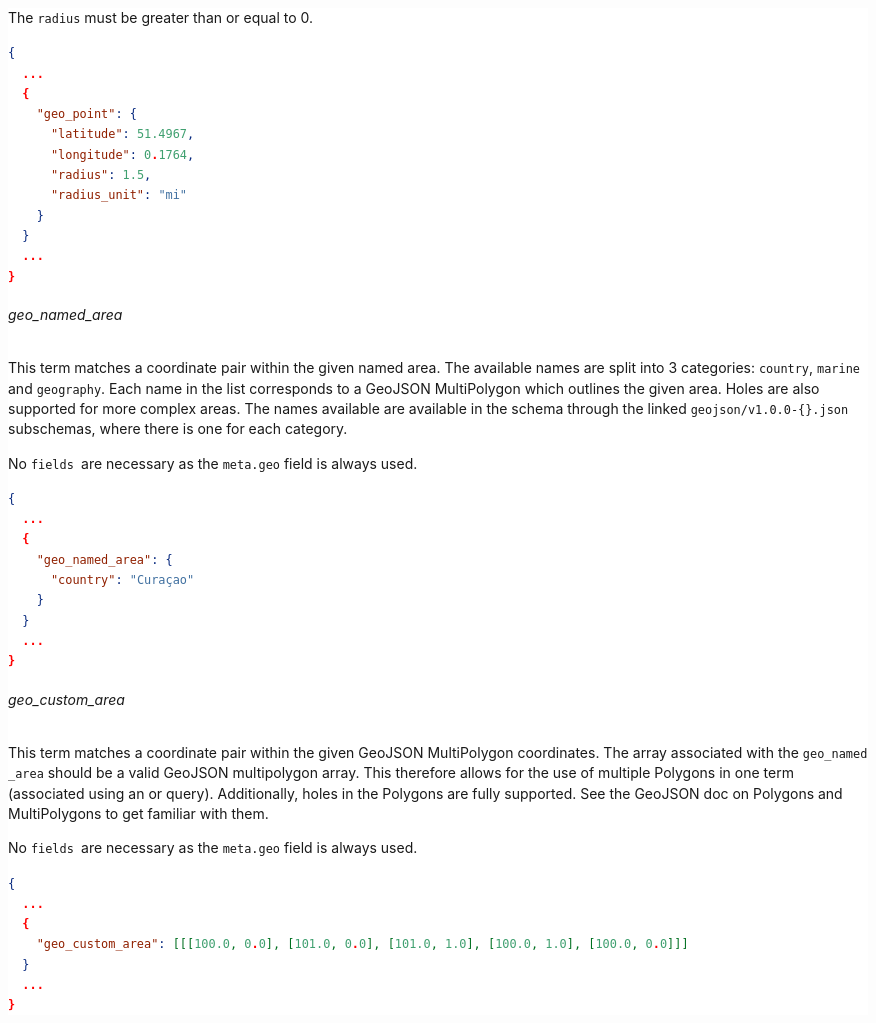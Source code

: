 The `radius` must be greater than or equal to 0.

```json
{
  ...
  {
    "geo_point": {
      "latitude": 51.4967,
      "longitude": 0.1764,
      "radius": 1.5,
      "radius_unit": "mi"
    }
  }
  ...
}
```

###### geo_named_area
This term matches a coordinate pair within the given named area.
The available names are split into 3 categories: `country`, `marine` and `geography`.
Each name in the list corresponds to a GeoJSON MultiPolygon which outlines the given area.
Holes are also supported for more complex areas.
The names available are available in the schema through the linked `geojson/v1.0.0-{}.json`
subschemas, where there is one for each category.

No `fields `are necessary as the `meta.geo` field is always used.


```json
{
  ...
  {
    "geo_named_area": {
      "country": "Curaçao"
    }
  }
  ...
}
```

###### geo_custom_area
This term matches a coordinate pair within the given GeoJSON MultiPolygon coordinates.
The array associated with the `geo_named_area` should be a valid GeoJSON multipolygon array.
This therefore allows for the use of multiple Polygons in one term (associated using an or query).
Additionally, holes in the Polygons are fully supported.
See the GeoJSON doc on Polygons and MultiPolygons to get familiar with them.

No `fields `are necessary as the `meta.geo` field is always used.

```json
{
  ...
  {
    "geo_custom_area": [[[100.0, 0.0], [101.0, 0.0], [101.0, 1.0], [100.0, 1.0], [100.0, 0.0]]]
  }
  ...
}
```
